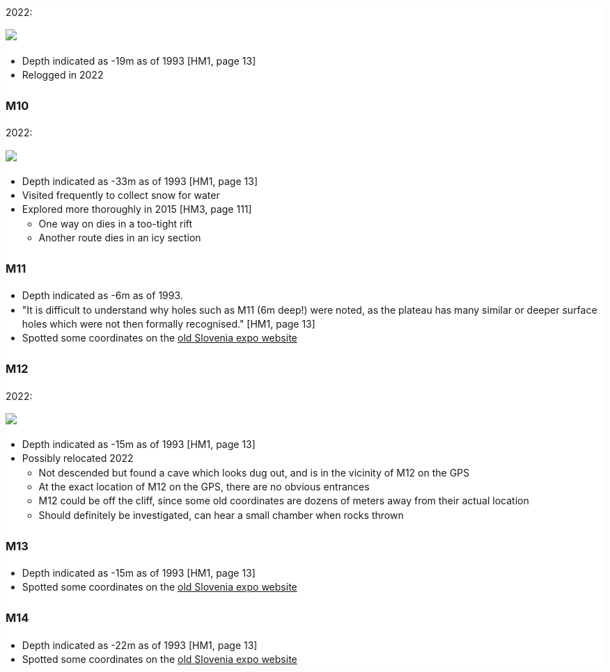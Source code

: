 2022:

<img src="images/M9-2022.jpeg" width="50%"/>

- Depth indicated as -19m as of 1993 [HM1, page 13]
- Relogged in 2022

### M10

2022:

<img src="images/M10-2022.jpeg" width="25%"/>

- Depth indicated as -33m as of 1993 [HM1, page 13]
- Visited frequently to collect snow for water
- Explored more thoroughly in 2015 [HM3, page 111]
  - One way on dies in a too-tight rift
  - Another route dies in an icy section

### M11

- Depth indicated as -6m as of 1993.
- "It is difficult to understand why holes such as M11 (6m deep!) were noted, as the plateau has many similar or deeper surface holes which were not then formally recognised." [HM1, page 13]
- Spotted some coordinates on the [old Slovenia expo website](https://www.union.ic.ac.uk/rcc/caving/old/slovenia/report/cavedata)

### M12

2022:

<img src="images/M12 maybe-2022.jpeg" width="25%"/>

- Depth indicated as -15m as of 1993 [HM1, page 13]
- Possibly relocated 2022
  - Not descended but found a cave which looks dug out, and is in the vicinity of M12 on the GPS
  - At the exact location of M12 on the GPS, there are no obvious entrances
  - M12 could be off the cliff, since some old coordinates are dozens of meters away from their actual location
  - Should definitely be investigated, can hear a small chamber when rocks thrown

### M13

- Depth indicated as -15m as of 1993 [HM1, page 13]
- Spotted some coordinates on the [old Slovenia expo website](https://www.union.ic.ac.uk/rcc/caving/old/slovenia/report/cavedata)

### M14

- Depth indicated as -22m as of 1993 [HM1, page 13]
- Spotted some coordinates on the [old Slovenia expo website](https://www.union.ic.ac.uk/rcc/caving/old/slovenia/report/cavedata)

